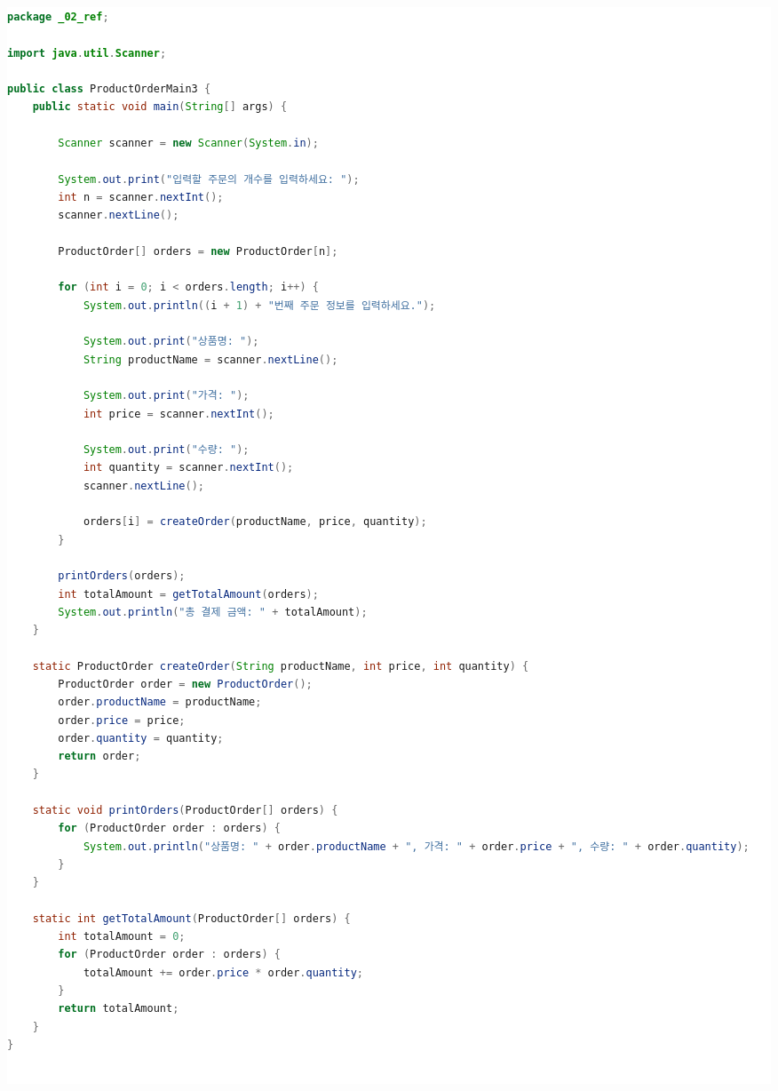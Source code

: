 ```java
package _02_ref;

import java.util.Scanner;

public class ProductOrderMain3 {
    public static void main(String[] args) {

        Scanner scanner = new Scanner(System.in);

        System.out.print("입력할 주문의 개수를 입력하세요: ");
        int n = scanner.nextInt();
        scanner.nextLine();

        ProductOrder[] orders = new ProductOrder[n];

        for (int i = 0; i < orders.length; i++) {
            System.out.println((i + 1) + "번째 주문 정보를 입력하세요.");

            System.out.print("상품명: ");
            String productName = scanner.nextLine();

            System.out.print("가격: ");
            int price = scanner.nextInt();

            System.out.print("수량: ");
            int quantity = scanner.nextInt();
            scanner.nextLine();

            orders[i] = createOrder(productName, price, quantity);
        }

        printOrders(orders);
        int totalAmount = getTotalAmount(orders);
        System.out.println("총 결제 금액: " + totalAmount);
    }

    static ProductOrder createOrder(String productName, int price, int quantity) {
        ProductOrder order = new ProductOrder();
        order.productName = productName;
        order.price = price;
        order.quantity = quantity;
        return order;
    }

    static void printOrders(ProductOrder[] orders) {
        for (ProductOrder order : orders) {
            System.out.println("상품명: " + order.productName + ", 가격: " + order.price + ", 수량: " + order.quantity);
        }
    }

    static int getTotalAmount(ProductOrder[] orders) {
        int totalAmount = 0;
        for (ProductOrder order : orders) {
            totalAmount += order.price * order.quantity;
        }
        return totalAmount;
    }
}
```

<br>
